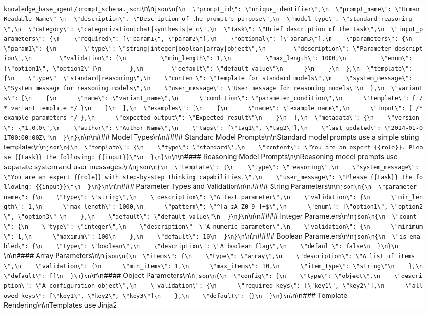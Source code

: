 `knowledge_base_agent/prompt_schema.json`:\n\n```json\n{\n  \"prompt_id\": \"unique_identifier\",\n  \"prompt_name\": \"Human Readable Name\",\n  \"description\": \"Description of the prompt's purpose\",\n  \"model_type\": \"standard|reasoning\",\n  \"category\": \"categorization|chat|synthesis|etc\",\n  \"task\": \"Brief description of the task\",\n  \"input_parameters\": {\n    \"required\": [\"param1\", \"param2\"],\n    \"optional\": [\"param3\"],\n    \"parameters\": {\n      \"param1\": {\n        \"type\": \"string|integer|boolean|array|object\",\n        \"description\": \"Parameter description\",\n        \"validation\": {\n          \"min_length\": 1,\n          \"max_length\": 1000,\n          \"enum\": [\"option1\", \"option2\"]\n        },\n        \"default\": \"default_value\"\n      }\n    }\n  },\n  \"template\": {\n    \"type\": \"standard|reasoning\",\n    \"content\": \"Template for standard models\",\n    \"system_message\": \"System message for reasoning models\",\n    \"user_message\": \"User message for reasoning models\"\n  },\n  \"variants\": [\n    {\n      \"name\": \"variant_name\",\n      \"condition\": \"parameter_condition\",\n      \"template\": { /* variant template */ }\n    }\n  ],\n  \"examples\": [\n    {\n      \"name\": \"example_name\",\n      \"input\": { /* example parameters */ },\n      \"expected_output\": \"Expected result\"\n    }\n  ],\n  \"metadata\": {\n    \"version\": \"1.0.0\",\n    \"author\": \"Author Name\",\n    \"tags\": [\"tag1\", \"tag2\"],\n    \"last_updated\": \"2024-01-01T00:00:00Z\"\n  }\n}\n```\n\n### Model Types\n\n#### Standard Model Prompts\n\nStandard model prompts use a simple string template:\n\n```json\n{\n  \"template\": {\n    \"type\": \"standard\",\n    \"content\": \"You are an expert {{role}}. Please {{task}} the following: {{input}}\"\n  }\n}\n```\n\n#### Reasoning Model Prompts\n\nReasoning model prompts use separate system and user messages:\n\n```json\n{\n  \"template\": {\n    \"type\": \"reasoning\",\n    \"system_message\": \"You are an expert {{role}} with step-by-step thinking capabilities.\",\n    \"user_message\": \"Please {{task}} the following: {{input}}\"\n  }\n}\n```\n\n### Parameter Types and Validation\n\n#### String Parameters\n\n```json\n{\n  \"parameter_name\": {\n    \"type\": \"string\",\n    \"description\": \"A text parameter\",\n    \"validation\": {\n      \"min_length\": 1,\n      \"max_length\": 1000,\n      \"pattern\": \"^[a-zA-Z0-9_]+$\",\n      \"enum\": [\"option1\", \"option2\", \"option3\"]\n    },\n    \"default\": \"default_value\"\n  }\n}\n```\n\n#### Integer Parameters\n\n```json\n{\n  \"count\": {\n    \"type\": \"integer\",\n    \"description\": \"A numeric parameter\",\n    \"validation\": {\n      \"minimum\": 1,\n      \"maximum\": 100\n    },\n    \"default\": 10\n  }\n}\n```\n\n#### Boolean Parameters\n\n```json\n{\n  \"is_enabled\": {\n    \"type\": \"boolean\",\n    \"description\": \"A boolean flag\",\n    \"default\": false\n  }\n}\n```\n\n#### Array Parameters\n\n```json\n{\n  \"items\": {\n    \"type\": \"array\",\n    \"description\": \"A list of items\",\n    \"validation\": {\n      \"min_items\": 1,\n      \"max_items\": 10,\n      \"item_type\": \"string\"\n    },\n    \"default\": []\n  }\n}\n```\n\n#### Object Parameters\n\n```json\n{\n  \"config\": {\n    \"type\": \"object\",\n    \"description\": \"A configuration object\",\n    \"validation\": {\n      \"required_keys\": [\"key1\", \"key2\"],\n      \"allowed_keys\": [\"key1\", \"key2\", \"key3\"]\n    },\n    \"default\": {}\n  }\n}\n```\n\n### Template Rendering\n\nTemplates use Jinja2